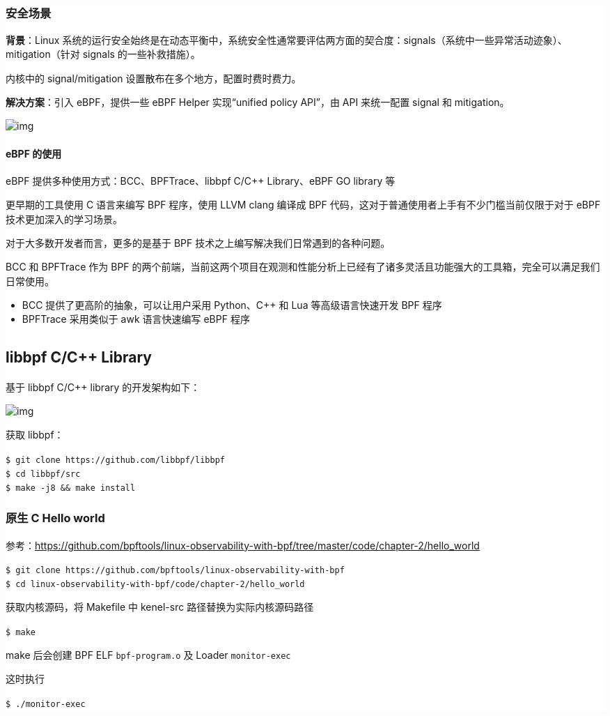 ### 安全场景

**背景**：Linux 系统的运行安全始终是在动态平衡中，系统安全性通常要评估两方面的契合度：signals（系统中一些异常活动迹象）、mitigation（针对 signals 的一些补救措施）。

内核中的 signal/mitigation 设置散布在多个地方，配置时费时费力。

**解决方案**：引入 eBPF，提供一些 eBPF Helper 实现“unified policy API”，由 API 来统一配置 signal 和 mitigation。

![img](https://996station.com/wp-content/uploads/2022/11/20221126095750622.png?imageView2/0/format/webp/q/75)

#### eBPF 的使用

eBPF 提供多种使用方式：BCC、BPFTrace、libbpf C/C++ Library、eBPF GO library 等

更早期的工具使用 C 语言来编写 BPF 程序，使用 LLVM clang 编译成 BPF 代码，这对于普通使用者上手有不少门槛当前仅限于对于 eBPF 技术更加深入的学习场景。

对于大多数开发者而言，更多的是基于 BPF 技术之上编写解决我们日常遇到的各种问题。

BCC 和 BPFTrace 作为 BPF 的两个前端，当前这两个项目在观测和性能分析上已经有了诸多灵活且功能强大的工具箱，完全可以满足我们日常使用。

- BCC 提供了更高阶的抽象，可以让用户采用 Python、C++ 和 Lua 等高级语言快速开发 BPF 程序
- BPFTrace 采用类似于 awk 语言快速编写 eBPF 程序

## libbpf C/C++ Library

基于 libbpf C/C++ library 的开发架构如下：

![img](https://996station.com/wp-content/uploads/2022/11/20221126095800859.png?imageView2/0/format/webp/q/75)

获取 libbpf：

```
$ git clone https://github.com/libbpf/libbpf
$ cd libbpf/src
$ make -j8 && make install
```

### 原生 C Hello world

参考：https://github.com/bpftools/linux-observability-with-bpf/tree/master/code/chapter-2/hello_world

```
$ git clone https://github.com/bpftools/linux-observability-with-bpf
$ cd linux-observability-with-bpf/code/chapter-2/hello_world
```

获取内核源码，将 Makefile 中 kenel-src 路径替换为实际内核源码路径

```
$ make
```

make 后会创建 BPF ELF `bpf-program.o` 及 Loader `monitor-exec`

这时执行

```
$ ./monitor-exec
```
